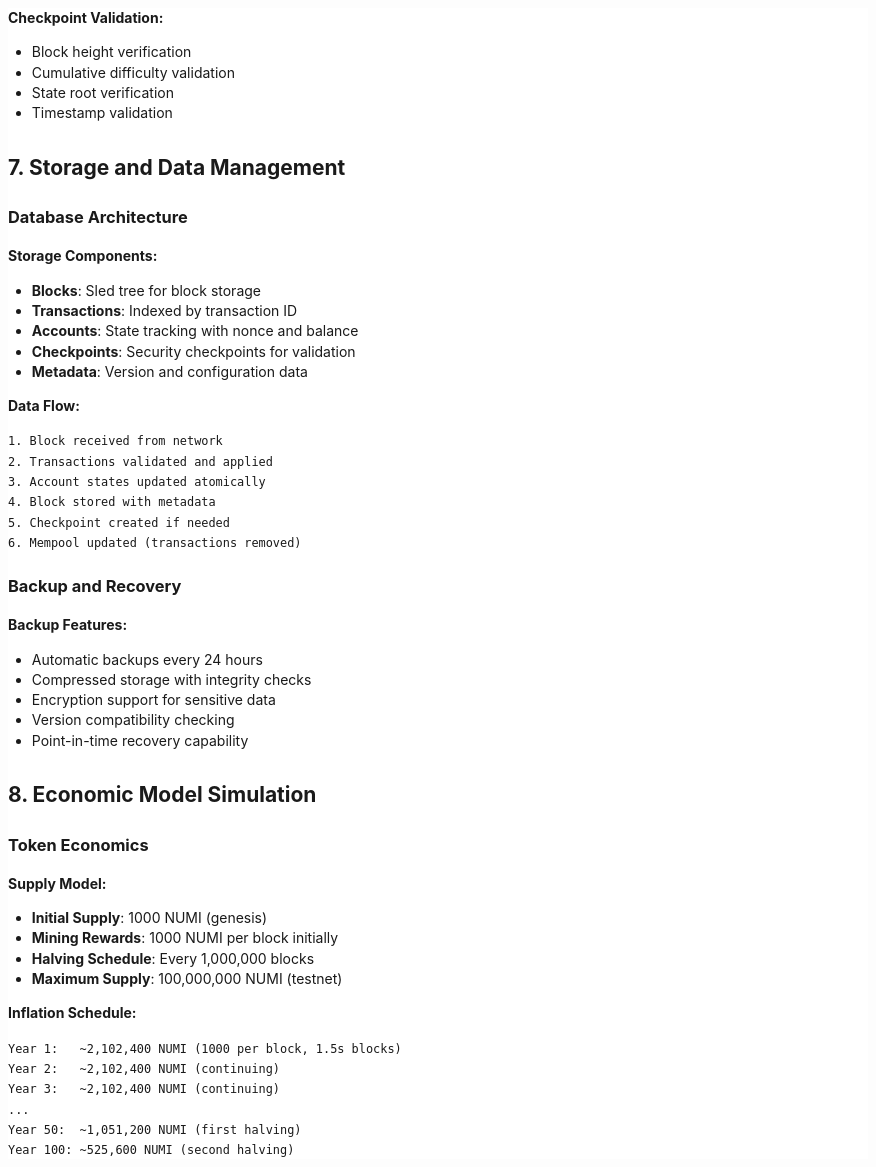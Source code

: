 **Checkpoint Validation:**
- Block height verification
- Cumulative difficulty validation
- State root verification
- Timestamp validation

## 7. Storage and Data Management

### Database Architecture

**Storage Components:**
- **Blocks**: Sled tree for block storage
- **Transactions**: Indexed by transaction ID
- **Accounts**: State tracking with nonce and balance
- **Checkpoints**: Security checkpoints for validation
- **Metadata**: Version and configuration data

**Data Flow:**
```
1. Block received from network
2. Transactions validated and applied
3. Account states updated atomically
4. Block stored with metadata
5. Checkpoint created if needed
6. Mempool updated (transactions removed)
```

### Backup and Recovery

**Backup Features:**
- Automatic backups every 24 hours
- Compressed storage with integrity checks
- Encryption support for sensitive data
- Version compatibility checking
- Point-in-time recovery capability

## 8. Economic Model Simulation

### Token Economics

**Supply Model:**
- **Initial Supply**: 1000 NUMI (genesis)
- **Mining Rewards**: 1000 NUMI per block initially
- **Halving Schedule**: Every 1,000,000 blocks
- **Maximum Supply**: 100,000,000 NUMI (testnet)

**Inflation Schedule:**
```
Year 1:   ~2,102,400 NUMI (1000 per block, 1.5s blocks)
Year 2:   ~2,102,400 NUMI (continuing)
Year 3:   ~2,102,400 NUMI (continuing)
...
Year 50:  ~1,051,200 NUMI (first halving)
Year 100: ~525,600 NUMI (second halving)
```
